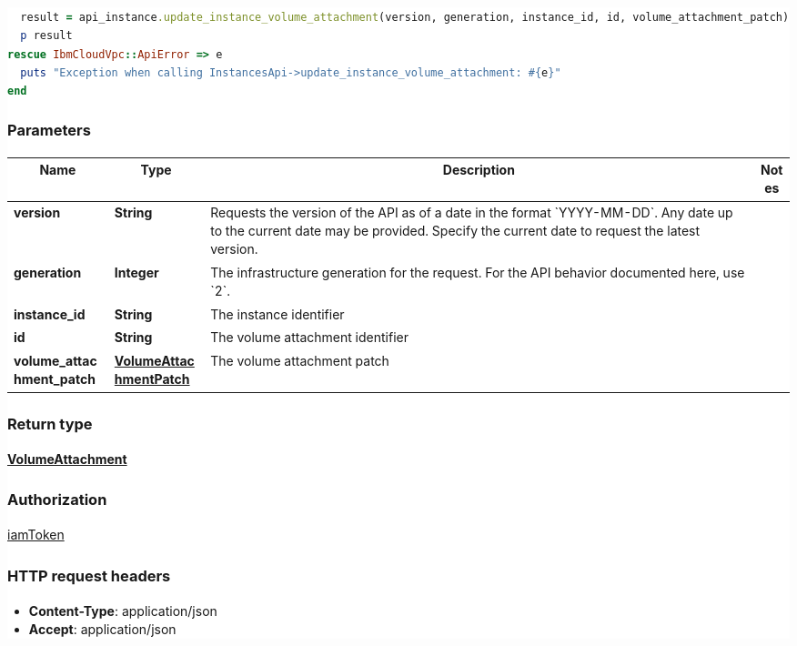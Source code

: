 ```ruby
  result = api_instance.update_instance_volume_attachment(version, generation, instance_id, id, volume_attachment_patch)
  p result
rescue IbmCloudVpc::ApiError => e
  puts "Exception when calling InstancesApi->update_instance_volume_attachment: #{e}"
end
```

### Parameters


Name | Type | Description  | Notes
------------- | ------------- | ------------- | -------------
 **version** | **String**| Requests the version of the API as of a date in the format &#x60;YYYY-MM-DD&#x60;. Any date up to the current date may be provided. Specify the current date to request the latest version. | 
 **generation** | **Integer**| The infrastructure generation for the request. For the API behavior documented here, use &#x60;2&#x60;. | 
 **instance_id** | **String**| The instance identifier | 
 **id** | **String**| The volume attachment identifier | 
 **volume_attachment_patch** | [**VolumeAttachmentPatch**](VolumeAttachmentPatch.md)| The volume attachment patch | 

### Return type

[**VolumeAttachment**](VolumeAttachment.md)

### Authorization

[iamToken](../README.md#iamToken)

### HTTP request headers

- **Content-Type**: application/json
- **Accept**: application/json

